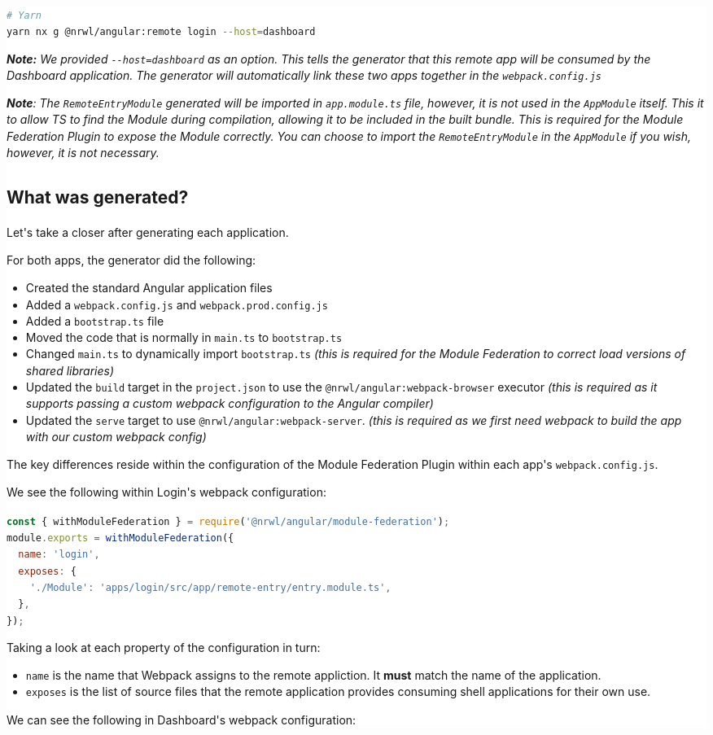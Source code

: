 ```bash
# Yarn
yarn nx g @nrwl/angular:remote login --host=dashboard
```

_**Note:** We provided `--host=dashboard` as an option. This tells the generator that this remote app will be consumed by the Dashboard application. The generator will automatically link these two apps together in the `webpack.config.js`_

_**Note**: The `RemoteEntryModule` generated will be imported in `app.module.ts` file, however, it is not used in the `AppModule` itself. This it to allow TS to find the Module during compilation, allowing it to be included in the built bundle. This is required for the Module Federation Plugin to expose the Module correctly. You can choose to import the `RemoteEntryModule` in the `AppModule` if you wish, however, it is not necessary._

## What was generated?

Let's take a closer after generating each application.

For both apps, the generator did the following:

- Created the standard Angular application files
- Added a `webpack.config.js` and `webpack.prod.config.js`
- Added a `bootstrap.ts` file
- Moved the code that is normally in `main.ts` to `bootstrap.ts`
- Changed `main.ts` to dynamically import `bootstrap.ts` _(this is required for the Module Federation to correct load versions of shared libraries)_
- Updated the `build` target in the `project.json` to use the `@nrwl/angular:webpack-browser` executor _(this is required as it supports passing a custom webpack configuration to the Angular compiler)_
- Updated the `serve` target to use `@nrwl/angular:webpack-server`. _(this is required as we first need webpack to build the app with our custom webpack config)_

The key differences reside within the configuration of the Module Federation Plugin within each app's `webpack.config.js`.

We see the following within Login's webpack configuration:

```js
const { withModuleFederation } = require('@nrwl/angular/module-federation');
module.exports = withModuleFederation({
  name: 'login',
  exposes: {
    './Module': 'apps/login/src/app/remote-entry/entry.module.ts',
  },
});
```

Taking a look at each property of the configuration in turn:

- `name` is the name that Webpack assigns to the remote appliction. It **must** match the name of the application.
- `exposes` is the list of source files that the remote application provides consuming shell applications for their own use.

We can see the following in Dashboard's webpack configuration:
